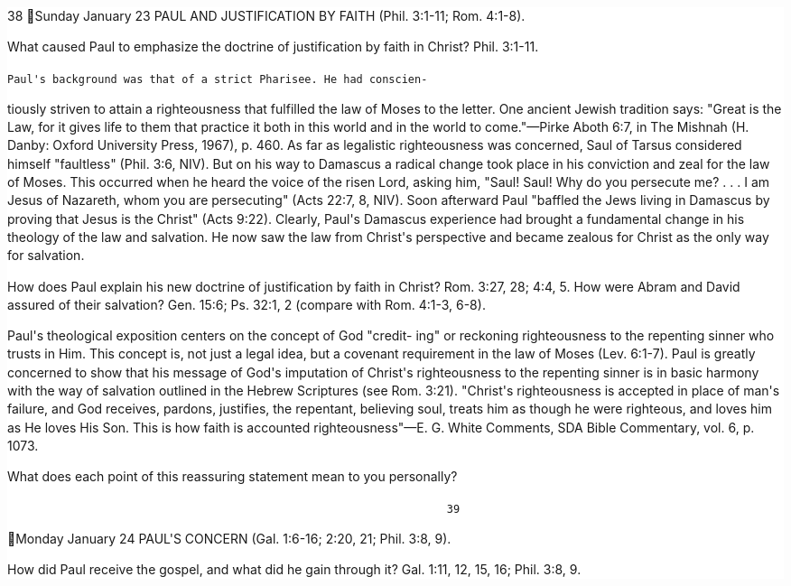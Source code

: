 38
Sunday                                                 January 23
PAUL AND JUSTIFICATION BY FAITH (Phil. 3:1-11; Rom.
4:1-8).

   What caused Paul to emphasize the doctrine of justification by faith
in Christ? Phil. 3:1-11.


    Paul's background was that of a strict Pharisee. He had conscien-
tiously striven to attain a righteousness that fulfilled the law of Moses
to the letter. One ancient Jewish tradition says: "Great is the Law, for it
gives life to them that practice it both in this world and in the world to
come."—Pirke Aboth 6:7, in The Mishnah (H. Danby: Oxford University
Press, 1967), p. 460. As far as legalistic righteousness was concerned,
Saul of Tarsus considered himself "faultless" (Phil. 3:6, NIV). But on his
way to Damascus a radical change took place in his conviction and zeal
for the law of Moses. This occurred when he heard the voice of the
risen Lord, asking him, "Saul! Saul! Why do you persecute me? . . . I
am Jesus of Nazareth, whom you are persecuting" (Acts 22:7, 8, NIV).
Soon afterward Paul "baffled the Jews living in Damascus by proving
that Jesus is the Christ" (Acts 9:22). Clearly, Paul's Damascus experience
had brought a fundamental change in his theology of the law and
salvation. He now saw the law from Christ's perspective and became
zealous for Christ as the only way for salvation.

   How does Paul explain his new doctrine of justification by faith in
Christ? Rom. 3:27, 28; 4:4, 5.
    How were Abram and David assured of their salvation? Gen. 15:6;
Ps. 32:1, 2 (compare with Rom. 4:1-3, 6-8).


   Paul's theological exposition centers on the concept of God "credit-
ing" or reckoning righteousness to the repenting sinner who trusts in
Him. This concept is, not just a legal idea, but a covenant requirement in
the law of Moses (Lev. 6:1-7). Paul is greatly concerned to show that his
message of God's imputation of Christ's righteousness to the repenting
sinner is in basic harmony with the way of salvation outlined in the
Hebrew Scriptures (see Rom. 3:21).
   "Christ's righteousness is accepted in place of man's failure, and
God receives, pardons, justifies, the repentant, believing soul, treats
him as though he were righteous, and loves him as He loves His Son.
This is how faith is accounted righteousness"—E. G. White Comments,
SDA Bible Commentary, vol. 6, p. 1073.

   What does each point of this reassuring statement mean to
 you personally?

                                                                        39
Monday                                                January 24
PAUL'S CONCERN (Gal. 1:6-16; 2:20, 21; Phil. 3:8, 9).

   How did Paul receive the gospel, and what did he gain through
it? Gal. 1:11, 12, 15, 16; Phil. 3:8, 9.

